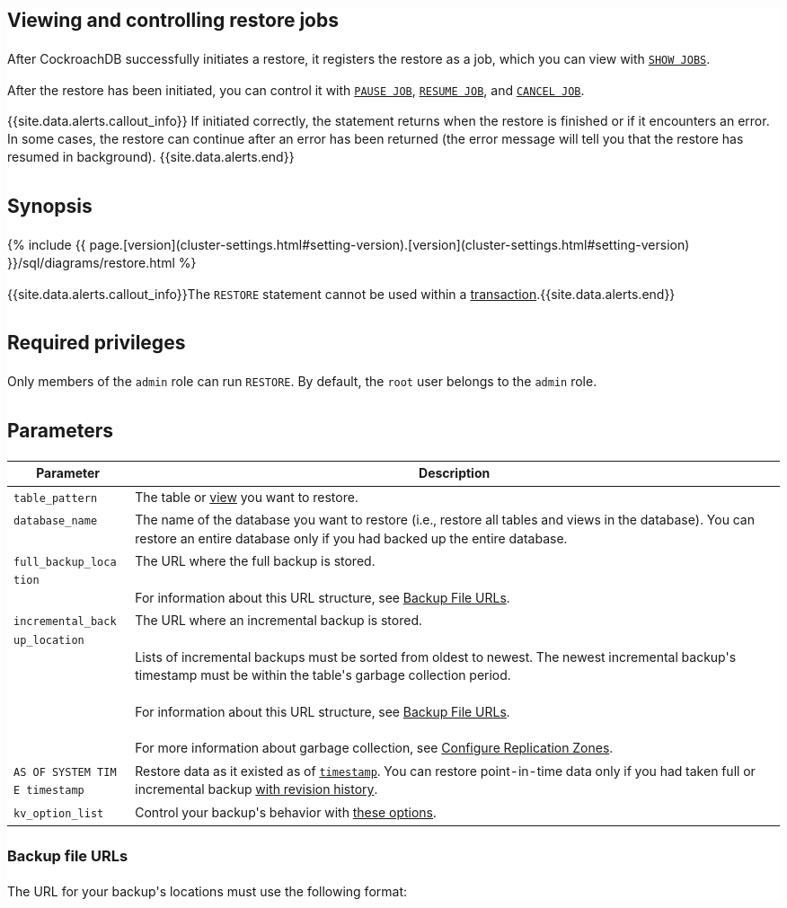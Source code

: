 ## Viewing and controlling restore jobs

After CockroachDB successfully initiates a restore, it registers the restore as a job, which you can view with [`SHOW JOBS`](show-jobs.html).

After the restore has been initiated, you can control it with [`PAUSE JOB`](pause-job.html), [`RESUME JOB`](resume-job.html), and [`CANCEL JOB`](cancel-job.html).

{{site.data.alerts.callout_info}}
If initiated correctly, the statement returns when the restore is finished or if it encounters an error. In some cases, the restore can continue after an error has been returned (the error message will tell you that the restore has resumed in background).
{{site.data.alerts.end}}

## Synopsis

<div>
  {% include {{ page.[version](cluster-settings.html#setting-version).[version](cluster-settings.html#setting-version) }}/sql/diagrams/restore.html %}
</div>

{{site.data.alerts.callout_info}}The <code>RESTORE</code> statement cannot be used within a <a href=transactions.html>transaction</a>.{{site.data.alerts.end}}

## Required privileges

Only members of the `admin` role can run `RESTORE`. By default, the `root` user belongs to the `admin` role.

## Parameters

 Parameter | Description |
-----------|-------------|
 `table_pattern` | The table or [view](views.html) you want to restore.
 `database_name` | The name of the database you want to restore (i.e., restore all tables and views in the database). You can restore an entire database only if you had backed up the entire database.
 `full_backup_location` | The URL where the full backup is stored. <br/><br/>For information about this URL structure, see [Backup File URLs](#backup-file-urls).
 `incremental_backup_location` | The URL where an incremental backup is stored.  <br/><br/>Lists of incremental backups must be sorted from oldest to newest. The newest incremental backup's timestamp must be within the table's garbage collection period.<br/><br/>For information about this URL structure, see [Backup File URLs](#backup-file-urls). <br/><br/>For more information about garbage collection, see [Configure Replication Zones](configure-replication-zones.html#replication-zone-variables).
 `AS OF SYSTEM TIME timestamp` | Restore data as it existed as of [`timestamp`](as-of-system-time.html). You can restore point-in-time data only if you had taken full or incremental backup [with revision history](backup.html#backups-with-revision-history).
 `kv_option_list` | Control your backup's behavior with [these options](#restore-option-list).

### Backup file URLs

The URL for your backup's locations must use the following format:
